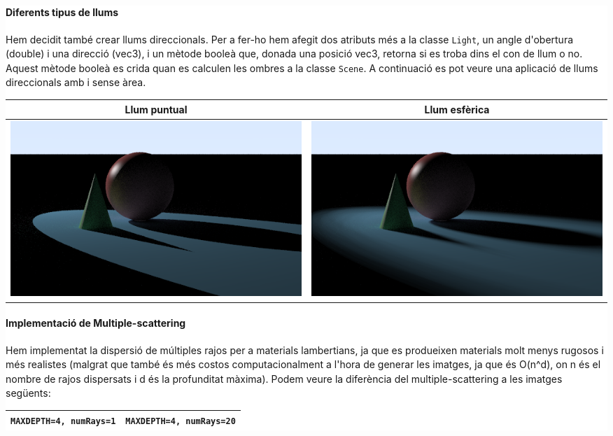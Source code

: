 #### Diferents tipus de llums

Hem decidit també crear llums direccionals. Per a fer-ho hem afegit dos atributs més a la classe `Light`, un angle d'obertura (double) i una direcció (vec3), i un mètode booleà que, donada una posició vec3, retorna si es troba dins el con de llum o no. Aquest mètode booleà es crida quan es calculen les ombres a la classe `Scene`. A continuació es pot veure una aplicació de llums direccionals amb i sense àrea.

Llum puntual        |  Llum esfèrica
:----------------------------------:|:----------------------------------:
![directional_np](readmeFiles/fase3/directional_np.png)  |  ![directional](readmeFiles/fase3/directional.png)

#### Implementació de Multiple-scattering

Hem implementat la dispersió de múltiples rajos per a materials lambertians, ja que es produeixen materials molt menys rugosos i més realistes (malgrat que també és més costos computacionalment a l'hora de generar les imatges, ja que és O(n^d), on n és el nombre de rajos dispersats i d és la profunditat màxima). Podem veure la diferència del multiple-scattering a les imatges següents:

`MAXDEPTH=4, numRays=1`         |  `MAXDEPTH=4, numRays=20`
:----------------------------------:|:----------------------------------: